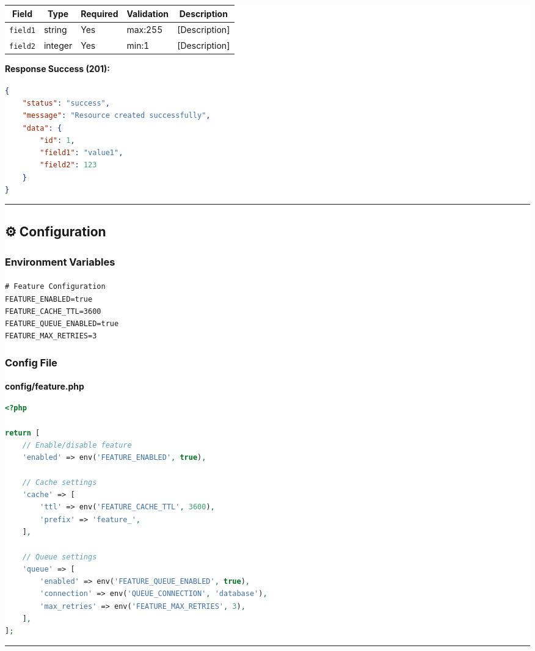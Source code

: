 | Field | Type | Required | Validation | Description |
|-------|------|----------|------------|-------------|
| `field1` | string | Yes | max:255 | [Description] |
| `field2` | integer | Yes | min:1 | [Description] |

**Response Success (201):**
```json
{
    "status": "success",
    "message": "Resource created successfully",
    "data": {
        "id": 1,
        "field1": "value1",
        "field2": 123
    }
}
```

---

## ⚙️ Configuration

### Environment Variables

```env
# Feature Configuration
FEATURE_ENABLED=true
FEATURE_CACHE_TTL=3600
FEATURE_QUEUE_ENABLED=true
FEATURE_MAX_RETRIES=3
```

### Config File

**config/feature.php**

```php
<?php

return [
    // Enable/disable feature
    'enabled' => env('FEATURE_ENABLED', true),
    
    // Cache settings
    'cache' => [
        'ttl' => env('FEATURE_CACHE_TTL', 3600),
        'prefix' => 'feature_',
    ],
    
    // Queue settings
    'queue' => [
        'enabled' => env('FEATURE_QUEUE_ENABLED', true),
        'connection' => env('QUEUE_CONNECTION', 'database'),
        'max_retries' => env('FEATURE_MAX_RETRIES', 3),
    ],
];
```

---